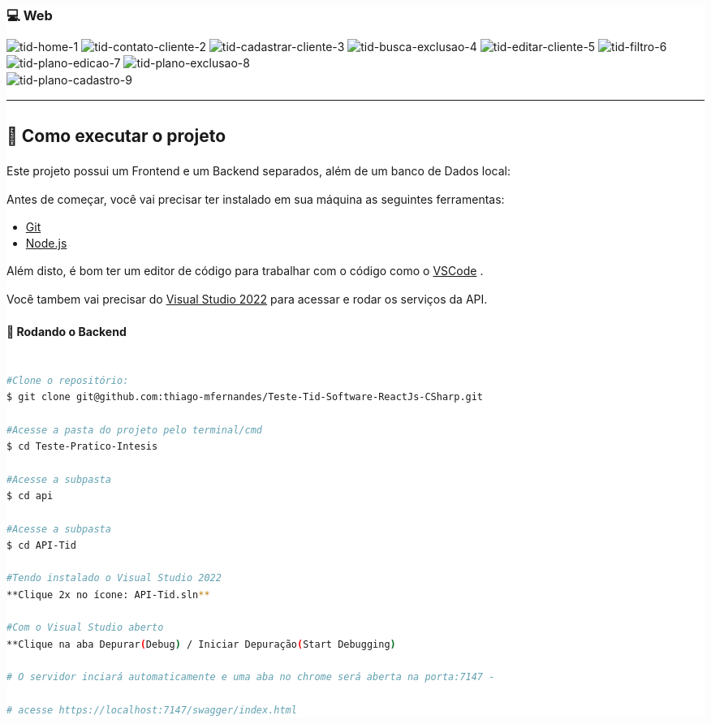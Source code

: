 </p>


### 💻 Web

<p align="center">

  ![tid-home-1](https://user-images.githubusercontent.com/91342038/226134342-1f9355fc-c4e2-47b5-8a89-b6584c84c30c.gif)
  ![tid-contato-cliente-2](https://user-images.githubusercontent.com/91342038/226134348-fad44fd0-6a33-45b2-bb77-ae27ec4f9c9b.gif)
  ![tid-cadastrar-cliente-3](https://user-images.githubusercontent.com/91342038/226134352-245f7993-13c9-42c4-995b-0ba3fb305386.gif)
  ![tid-busca-exclusao-4](https://user-images.githubusercontent.com/91342038/226134357-afce370d-5795-4258-988b-984db57cb343.gif)
  ![tid-editar-cliente-5](https://user-images.githubusercontent.com/91342038/226134372-776bb4ba-db23-4127-ba94-7b0e7a5efe80.gif)
  ![tid-filtro-6](https://user-images.githubusercontent.com/91342038/226134404-3705c125-4600-42d9-9a84-ac1f60b87a7c.gif)
  ![tid-plano-edicao-7](https://user-images.githubusercontent.com/91342038/226134424-92c6ef38-65cf-41c0-8df6-d579ccf79cb0.gif)
  ![tid-plano-exclusao-8](https://user-images.githubusercontent.com/91342038/226134447-604cd048-298b-402b-ab2d-f63d22223704.gif)  
  ![tid-plano-cadastro-9](https://user-images.githubusercontent.com/91342038/226134473-3015b11d-9312-4220-8bb5-95db8c869e7c.gif)

</p>

---

## 🚀 Como executar o projeto

Este projeto possui um Frontend e um Backend separados, além de um banco de Dados local:

Antes de começar, você vai precisar ter instalado em sua máquina as seguintes ferramentas:

- [Git](https://git-scm.com)<br />
- [Node.js](https://nodejs.org/en/)

Além disto, é bom ter um editor de código para trabalhar com o código como o [VSCode](https://code.visualstudio.com/) .

Você tambem vai precisar do [Visual Studio 2022](https://visualstudio.microsoft.com/pt-br/vs/) para acessar e rodar os serviços da API.

#### 🎲 Rodando o Backend 

```bash

#Clone o repositório: 
$ git clone git@github.com:thiago-mfernandes/Teste-Tid-Software-ReactJs-CSharp.git

#Acesse a pasta do projeto pelo terminal/cmd
$ cd Teste-Pratico-Intesis

#Acesse a subpasta
$ cd api

#Acesse a subpasta
$ cd API-Tid

#Tendo instalado o Visual Studio 2022
**Clique 2x no ícone: API-Tid.sln**

#Com o Visual Studio aberto
**Clique na aba Depurar(Debug) / Iniciar Depuração(Start Debugging)

# O servidor inciará automaticamente e uma aba no chrome será aberta na porta:7147 - 

# acesse https://localhost:7147/swagger/index.html

```